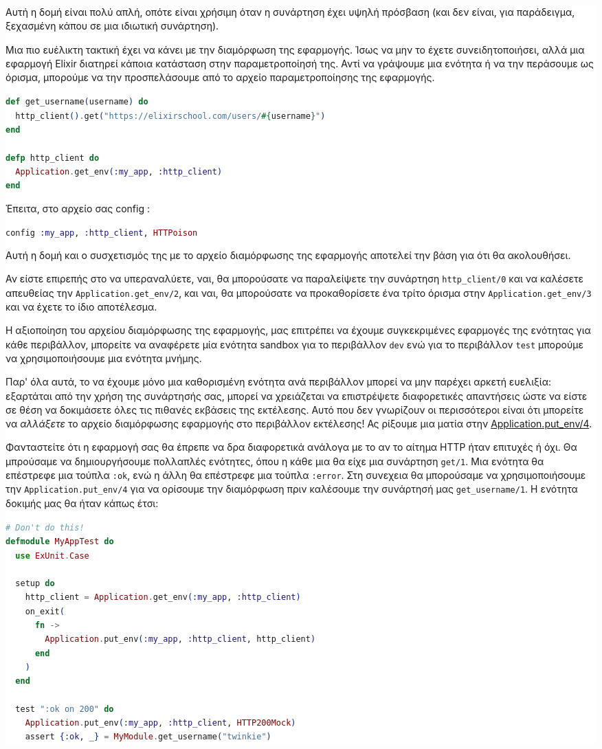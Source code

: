 Αυτή η δομή είναι πολύ απλή, οπότε είναι χρήσιμη όταν η συνάρτηση έχει υψηλή πρόσβαση (και δεν είναι, για παράδειγμα, ξεχασμένη κάπου σε μια ιδιωτική συνάρτηση).

Μια πιο ευέλικτη τακτική έχει να κάνει με την διαμόρφωση της εφαρμογής.
Ίσως να μην το έχετε συνειδητοποιήσει, αλλά μια εφαρμογή Elixir διατηρεί κάποια κατάσταση στην παραμετροποίησή της.
Αντί να γράψουμε μια ενότητα ή να την περάσουμε ως όρισμα, μπορούμε να την προσπελάσουμε από το αρχείο παραμετροποίησης της εφαρμογής.

```elixir
def get_username(username) do
  http_client().get("https://elixirschool.com/users/#{username}")
end

defp http_client do
  Application.get_env(:my_app, :http_client)
end
```

Έπειτα, στο αρχείο σας config :

```elixir
config :my_app, :http_client, HTTPoison
```

Αυτή η δομή και ο συσχετισμός της με το αρχείο διαμόρφωσης της εφαρμογής αποτελεί την βάση για ότι θα ακολουθήσει.

Αν είστε επιρεπής στο να υπεραναλύετε, ναι, θα μπορούσατε να παραλείψετε την συνάρτηση `http_client/0` και να καλέσετε απευθείας την `Application.get_env/2`, και ναι, θα μπορούσατε να προκαθορίσετε ένα τρίτο όρισμα στην `Application.get_env/3` και να έχετε το ίδιο αποτέλεσμα.

Η αξιοποίηση του αρχείου διαμόρφωσης της εφαρμογής, μας επιτρέπει να έχουμε συγκεκριμένες εφαρμογές της ενότητας για κάθε περιβάλλον, μπορείτε να αναφέρετε μία ενότητα sandbox για το περιβάλλον `dev` ενώ για το περιβάλλον `test` μπορούμε να χρησιμοποιήσουμε μια ενότητα μνήμης.

Παρ' όλα αυτά, το να έχουμε μόνο μια καθορισμένη ενότητα ανά περιβάλλον μπορεί να μην παρέχει αρκετή ευελιξία: εξαρτάται από την χρήση της συνάρτησής σας, μπορεί να χρειάζεται να επιστρέψετε διαφορετικές απαντήσεις ώστε να είστε σε θέση να δοκιμάσετε όλες τις πιθανές εκβάσεις της εκτέλεσης.
Αυτό που δεν γνωρίζουν οι περισσότεροι είναι ότι μπορείτε να _αλλάξετε_ το αρχείο διαμόρφωσης εφαρμογής στο περιβάλλον εκτέλεσης!
Ας ρίξουμε μια ματία στην [Application.put_env/4](https://hexdocs.pm/elixir/Application.html#put_env/4).

Φανταστείτε ότι η εφαρμογή σας θα έπρεπε να δρα διαφορετικά ανάλογα με το αν το αίτημα HTTP ήταν επιτυχές ή όχι.
Θα μπρούσαμε να δημιουργήσουμε πολλαπλές ενότητες, όπου η κάθε μια θα είχε μια συνάρτηση `get/1`.
Μια ενότητα θα επέστρεφε μια τούπλα `:ok`, ενώ η άλλη θα επέστρεφε μια τούπλα `:error`.
Στη συνεχεια θα μπορούσαμε να χρησιμοποιήσουμε την `Application.put_env/4` για να ορίσουμε την διαμόρφωση πριν καλέσουμε την συνάρτησή μας `get_username/1`.
Η ενότητα δοκιμής μας θα ήταν κάπως έτσι:

```elixir
# Don't do this!
defmodule MyAppTest do
  use ExUnit.Case

  setup do
    http_client = Application.get_env(:my_app, :http_client)
    on_exit(
      fn ->
        Application.put_env(:my_app, :http_client, http_client)
      end
    )
  end

  test ":ok on 200" do
    Application.put_env(:my_app, :http_client, HTTP200Mock)
    assert {:ok, _} = MyModule.get_username("twinkie")
```